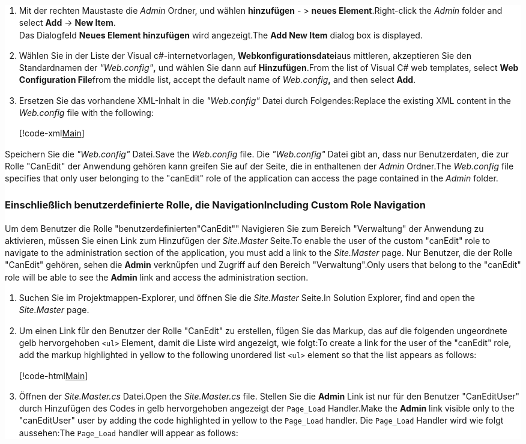 1. <span data-ttu-id="2ffce-192">Mit der rechten Maustaste die *Admin* Ordner, und wählen **hinzufügen**  - &gt; **neues Element**.</span><span class="sxs-lookup"><span data-stu-id="2ffce-192">Right-click the *Admin* folder and select **Add** -&gt; **New Item**.</span></span>  
   <span data-ttu-id="2ffce-193">Das Dialogfeld **Neues Element hinzufügen** wird angezeigt.</span><span class="sxs-lookup"><span data-stu-id="2ffce-193">The **Add New Item** dialog box is displayed.</span></span>
2. <span data-ttu-id="2ffce-194">Wählen Sie in der Liste der Visual c#-internetvorlagen, <strong>Webkonfigurationsdatei</strong>aus mittleren, akzeptieren Sie den Standardnamen der <em>"Web.config"</em><strong>,</strong> und wählen Sie dann auf <strong>Hinzufügen</strong>.</span><span class="sxs-lookup"><span data-stu-id="2ffce-194">From the list of Visual C# web templates, select <strong>Web Configuration File</strong>from the middle list, accept the default name of <em>Web.config</em><strong>,</strong> and then select <strong>Add</strong>.</span></span>
3. <span data-ttu-id="2ffce-195">Ersetzen Sie das vorhandene XML-Inhalt in die *"Web.config"* Datei durch Folgendes:</span><span class="sxs-lookup"><span data-stu-id="2ffce-195">Replace the existing XML content in the *Web.config* file with the following:</span></span>  

    [!code-xml[Main](membership-and-administration/samples/sample4.xml)]

<span data-ttu-id="2ffce-196">Speichern Sie die *"Web.config"* Datei.</span><span class="sxs-lookup"><span data-stu-id="2ffce-196">Save the *Web.config* file.</span></span> <span data-ttu-id="2ffce-197">Die *"Web.config"* Datei gibt an, dass nur Benutzerdaten, die zur Rolle "CanEdit" der Anwendung gehören kann greifen Sie auf der Seite, die in enthaltenen der *Admin* Ordner.</span><span class="sxs-lookup"><span data-stu-id="2ffce-197">The *Web.config* file specifies that only user belonging to the "canEdit" role of the application can access the page contained in the *Admin* folder.</span></span>

### <a name="including-custom-role-navigation"></a><span data-ttu-id="2ffce-198">Einschließlich benutzerdefinierte Rolle, die Navigation</span><span class="sxs-lookup"><span data-stu-id="2ffce-198">Including Custom Role Navigation</span></span>

<span data-ttu-id="2ffce-199">Um dem Benutzer die Rolle "benutzerdefinierten"CanEdit"" Navigieren Sie zum Bereich "Verwaltung" der Anwendung zu aktivieren, müssen Sie einen Link zum Hinzufügen der *Site.Master* Seite.</span><span class="sxs-lookup"><span data-stu-id="2ffce-199">To enable the user of the custom "canEdit" role to navigate to the administration section of the application, you must add a link to the *Site.Master* page.</span></span> <span data-ttu-id="2ffce-200">Nur Benutzer, die der Rolle "CanEdit" gehören, sehen die **Admin** verknüpfen und Zugriff auf den Bereich "Verwaltung".</span><span class="sxs-lookup"><span data-stu-id="2ffce-200">Only users that belong to the "canEdit" role will be able to see the **Admin** link and access the administration section.</span></span>

1. <span data-ttu-id="2ffce-201">Suchen Sie im Projektmappen-Explorer, und öffnen Sie die *Site.Master* Seite.</span><span class="sxs-lookup"><span data-stu-id="2ffce-201">In Solution Explorer, find and open the *Site.Master* page.</span></span>
2. <span data-ttu-id="2ffce-202">Um einen Link für den Benutzer der Rolle "CanEdit" zu erstellen, fügen Sie das Markup, das auf die folgenden ungeordnete gelb hervorgehoben `<ul>` Element, damit die Liste wird angezeigt, wie folgt:</span><span class="sxs-lookup"><span data-stu-id="2ffce-202">To create a link for the user of the "canEdit" role, add the markup highlighted in yellow to the following unordered list `<ul>` element so that the list appears as follows:</span></span>  

    [!code-html[Main](membership-and-administration/samples/sample5.html?highlight=2-3)]
3. <span data-ttu-id="2ffce-203">Öffnen der *Site.Master.cs* Datei.</span><span class="sxs-lookup"><span data-stu-id="2ffce-203">Open the *Site.Master.cs* file.</span></span> <span data-ttu-id="2ffce-204">Stellen Sie die **Admin** Link ist nur für den Benutzer "CanEditUser" durch Hinzufügen des Codes in gelb hervorgehoben angezeigt der `Page_Load` Handler.</span><span class="sxs-lookup"><span data-stu-id="2ffce-204">Make the **Admin** link visible only to the "canEditUser" user by adding the code highlighted in yellow to the `Page_Load` handler.</span></span> <span data-ttu-id="2ffce-205">Die `Page_Load` Handler wird wie folgt aussehen:</span><span class="sxs-lookup"><span data-stu-id="2ffce-205">The `Page_Load` handler will appear as follows:</span></span>   
